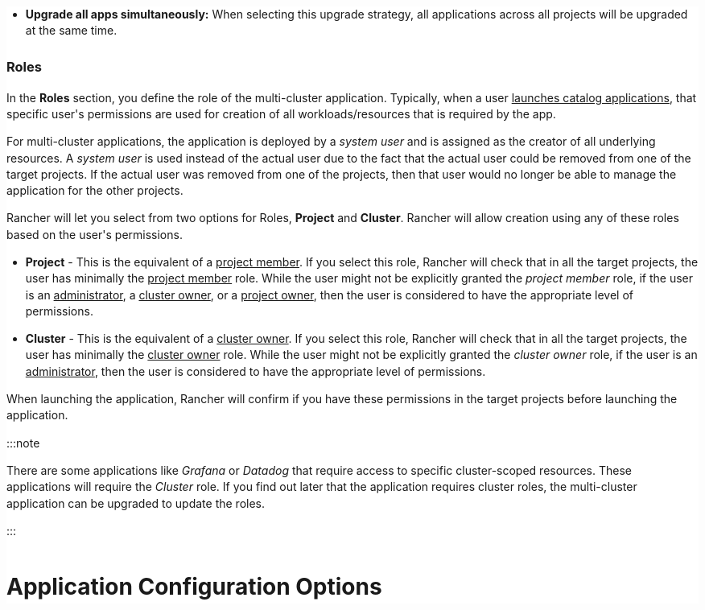 * **Upgrade all apps simultaneously:** When selecting this upgrade strategy, all applications across all projects will be upgraded at the same time.

### Roles

In the **Roles** section, you define the role of the multi-cluster application. Typically, when a user [launches catalog applications](../../../pages-for-subheaders/helm-charts-in-rancher.md), that specific user's permissions are used for creation of all workloads/resources that is required by the app.

For multi-cluster applications, the application is deployed by a _system user_ and is assigned as the creator of all underlying resources. A _system user_ is used instead of the actual user due to the fact that the actual user could be removed from one of the target projects. If the actual user was removed from one of the projects, then that user would no longer be able to manage the application for the other projects.

Rancher will let you select from two options for Roles, **Project** and **Cluster**. Rancher will allow creation using any of these roles based on the user's permissions.

- **Project** - This is the equivalent of a [project member](../../advanced-user-guides/authentication-permissions-and-global-configuration/manage-role-based-access-control-rbac/cluster-and-project-roles.md#project-roles). If you select this role, Rancher will check that in all the target projects, the user has minimally the [project member](../../advanced-user-guides/authentication-permissions-and-global-configuration/manage-role-based-access-control-rbac/cluster-and-project-roles.md#project-roles) role. While the user might not be explicitly granted the _project member_ role, if the user is an [administrator](../../advanced-user-guides/authentication-permissions-and-global-configuration/manage-role-based-access-control-rbac/global-permissions.md), a [cluster owner](../../advanced-user-guides/authentication-permissions-and-global-configuration/manage-role-based-access-control-rbac/cluster-and-project-roles.md#cluster-roles), or a [project owner](../../advanced-user-guides/authentication-permissions-and-global-configuration/manage-role-based-access-control-rbac/cluster-and-project-roles.md#project-roles), then the user is considered to have the appropriate level of permissions.

- **Cluster** - This is the equivalent of a [cluster owner](../../advanced-user-guides/authentication-permissions-and-global-configuration/manage-role-based-access-control-rbac/cluster-and-project-roles.md#cluster-roles). If you select this role, Rancher will check that in all the target projects, the user has minimally the [cluster owner](../../advanced-user-guides/authentication-permissions-and-global-configuration/manage-role-based-access-control-rbac/cluster-and-project-roles.md#project-roles) role. While the user might not be explicitly granted the _cluster owner_ role, if the user is an [administrator](../../advanced-user-guides/authentication-permissions-and-global-configuration/manage-role-based-access-control-rbac/global-permissions.md), then the user is considered to have the appropriate level of permissions.

When launching the application, Rancher will confirm if you have these permissions in the target projects before launching the application.

:::note

There are some applications like _Grafana_ or _Datadog_ that require access to specific cluster-scoped resources. These applications will require the _Cluster_ role. If you find out later that the application requires cluster roles, the multi-cluster application can be upgraded to update the roles.

:::

# Application Configuration Options
